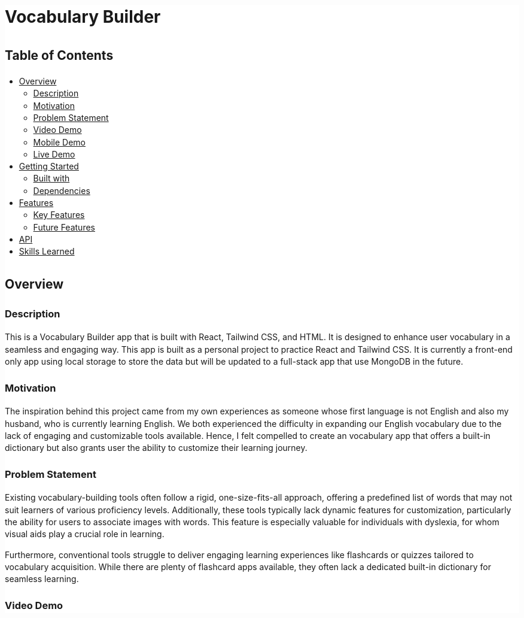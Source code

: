 # Vocabulary Builder

## Table of Contents

- [Overview](#overview)
  - [Description](#description)
  - [Motivation](#motivation)
  - [Problem Statement](#problem-statement)
  - [Video Demo](#video-demo)
  - [Mobile Demo](#mobile-demo)
  - [Live Demo](#live-demo)
- [Getting Started](#getting-started)
  - [Built with](#built-with)
  - [Dependencies](#dependencies)
- [Features](#features)
  - [Key Features](#key-features)
  - [Future Features](#future-features)
- [API](#api)
- [Skills Learned](#skills-learned)

## Overview

### Description

This is a Vocabulary Builder app that is built with React, Tailwind CSS, and HTML. It is designed to enhance user vocabulary in a seamless and engaging way. This app is built as a personal project to practice React and Tailwind CSS. It is currently a front-end only app using local storage to store the data but will be updated to a full-stack app that use MongoDB in the future.

### Motivation
The inspiration behind this project came from my own experiences as someone whose first language is not English and also my husband, who is currently learning English. We both experienced the difficulty in expanding our English vocabulary due to the lack of engaging and customizable tools available. Hence, I felt compelled to create an vocabulary app that offers a built-in dictionary but also grants user the ability to customize their learning journey.

### Problem Statement
Existing vocabulary-building tools often follow a rigid, one-size-fits-all approach, offering a predefined list of words that may not suit learners of various proficiency levels. Additionally, these tools typically lack dynamic features for customization, particularly the ability for users to associate images with words. This feature is especially valuable for individuals with dyslexia, for whom visual aids play a crucial role in learning.

Furthermore, conventional tools struggle to deliver engaging learning experiences like flashcards or quizzes tailored to vocabulary acquisition. While there are plenty of flashcard apps available, they often lack a dedicated built-in dictionary for seamless learning.

### Video Demo
